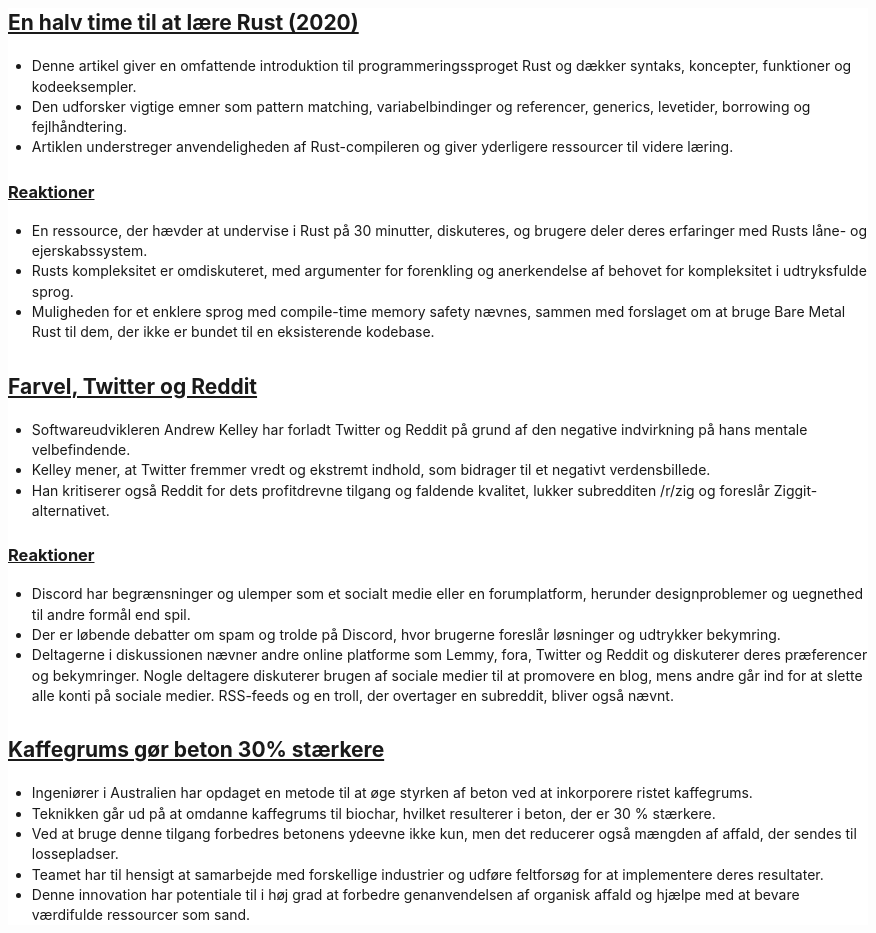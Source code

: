 ## [En halv time til at lære Rust (2020)](https://fasterthanli.me/articles/a-half-hour-to-learn-rust)

- Denne artikel giver en omfattende introduktion til programmeringssproget Rust og dækker syntaks, koncepter, funktioner og kodeeksempler.
- Den udforsker vigtige emner som pattern matching, variabelbindinger og referencer, generics, levetider, borrowing og fejlhåndtering.
- Artiklen understreger anvendeligheden af Rust-compileren og giver yderligere ressourcer til videre læring.

### [Reaktioner](https://news.ycombinator.com/item?id=37236916)

- En ressource, der hævder at undervise i Rust på 30 minutter, diskuteres, og brugere deler deres erfaringer med Rusts låne- og ejerskabssystem.
- Rusts kompleksitet er omdiskuteret, med argumenter for forenkling og anerkendelse af behovet for kompleksitet i udtryksfulde sprog.
- Muligheden for et enklere sprog med compile-time memory safety nævnes, sammen med forslaget om at bruge Bare Metal Rust til dem, der ikke er bundet til en eksisterende kodebase.

## [Farvel, Twitter og Reddit](https://andrewkelley.me/post/goodbye-twitter-reddit.html)

- Softwareudvikleren Andrew Kelley har forladt Twitter og Reddit på grund af den negative indvirkning på hans mentale velbefindende.
- Kelley mener, at Twitter fremmer vredt og ekstremt indhold, som bidrager til et negativt verdensbillede.
- Han kritiserer også Reddit for dets profitdrevne tilgang og faldende kvalitet, lukker subredditen /r/zig og foreslår Ziggit-alternativet.

### [Reaktioner](https://news.ycombinator.com/item?id=37244292)

- Discord har begrænsninger og ulemper som et socialt medie eller en forumplatform, herunder designproblemer og uegnethed til andre formål end spil.
- Der er løbende debatter om spam og trolde på Discord, hvor brugerne foreslår løsninger og udtrykker bekymring.
- Deltagerne i diskussionen nævner andre online platforme som Lemmy, fora, Twitter og Reddit og diskuterer deres præferencer og bekymringer. Nogle deltagere diskuterer brugen af sociale medier til at promovere en blog, mens andre går ind for at slette alle konti på sociale medier. RSS-feeds og en troll, der overtager en subreddit, bliver også nævnt.

## [Kaffegrums gør beton 30% stærkere](https://www.rmit.edu.au/news/all-news/2023/aug/coffee-concrete)

- Ingeniører i Australien har opdaget en metode til at øge styrken af beton ved at inkorporere ristet kaffegrums.
- Teknikken går ud på at omdanne kaffegrums til biochar, hvilket resulterer i beton, der er 30 % stærkere.
- Ved at bruge denne tilgang forbedres betonens ydeevne ikke kun, men det reducerer også mængden af affald, der sendes til lossepladser.
- Teamet har til hensigt at samarbejde med forskellige industrier og udføre feltforsøg for at implementere deres resultater.
- Denne innovation har potentiale til i høj grad at forbedre genanvendelsen af organisk affald og hjælpe med at bevare værdifulde ressourcer som sand.
